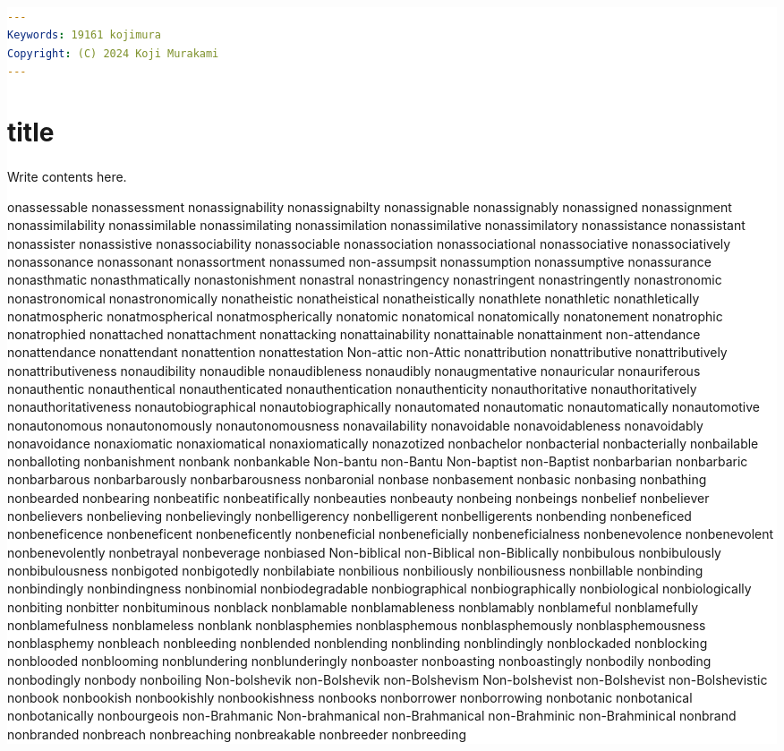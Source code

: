 ```yaml
---
Keywords: 19161 kojimura
Copyright: (C) 2024 Koji Murakami
---
```


# title

Write contents here.



onassessable nonassessment nonassignability nonassignabilty nonassignable nonassignably nonassigned nonassignment
nonassimilability nonassimilable nonassimilating nonassimilation nonassimilative nonassimilatory nonassistance nonassistant nonassister nonassistive
nonassociability nonassociable nonassociation nonassociational nonassociative nonassociatively nonassonance nonassonant nonassortment nonassumed
non-assumpsit nonassumption nonassumptive nonassurance nonasthmatic nonasthmatically nonastonishment nonastral nonastringency nonastringent
nonastringently nonastronomic nonastronomical nonastronomically nonatheistic nonatheistical nonatheistically nonathlete nonathletic nonathletically
nonatmospheric nonatmospherical nonatmospherically nonatomic nonatomical nonatomically nonatonement nonatrophic nonatrophied nonattached
nonattachment nonattacking nonattainability nonattainable nonattainment non-attendance nonattendance nonattendant nonattention nonattestation
Non-attic non-Attic nonattribution nonattributive nonattributively nonattributiveness nonaudibility nonaudible nonaudibleness nonaudibly
nonaugmentative nonauricular nonauriferous nonauthentic nonauthentical nonauthenticated nonauthentication nonauthenticity nonauthoritative nonauthoritatively
nonauthoritativeness nonautobiographical nonautobiographically nonautomated nonautomatic nonautomatically nonautomotive nonautonomous nonautonomously nonautonomousness
nonavailability nonavoidable nonavoidableness nonavoidably nonavoidance nonaxiomatic nonaxiomatical nonaxiomatically nonazotized nonbachelor
nonbacterial nonbacterially nonbailable nonballoting nonbanishment nonbank nonbankable Non-bantu non-Bantu Non-baptist
non-Baptist nonbarbarian nonbarbaric nonbarbarous nonbarbarously nonbarbarousness nonbaronial nonbase nonbasement nonbasic
nonbasing nonbathing nonbearded nonbearing nonbeatific nonbeatifically nonbeauties nonbeauty nonbeing nonbeings
nonbelief nonbeliever nonbelievers nonbelieving nonbelievingly nonbelligerency nonbelligerent nonbelligerents nonbending nonbeneficed
nonbeneficence nonbeneficent nonbeneficently nonbeneficial nonbeneficially nonbeneficialness nonbenevolence nonbenevolent nonbenevolently nonbetrayal
nonbeverage nonbiased Non-biblical non-Biblical non-Biblically nonbibulous nonbibulously nonbibulousness nonbigoted nonbigotedly
nonbilabiate nonbilious nonbiliously nonbiliousness nonbillable nonbinding nonbindingly nonbindingness nonbinomial nonbiodegradable
nonbiographical nonbiographically nonbiological nonbiologically nonbiting nonbitter nonbituminous nonblack nonblamable nonblamableness
nonblamably nonblameful nonblamefully nonblamefulness nonblameless nonblank nonblasphemies nonblasphemous nonblasphemously nonblasphemousness
nonblasphemy nonbleach nonbleeding nonblended nonblending nonblinding nonblindingly nonblockaded nonblocking nonblooded
nonblooming nonblundering nonblunderingly nonboaster nonboasting nonboastingly nonbodily nonboding nonbodingly nonbody
nonboiling Non-bolshevik non-Bolshevik non-Bolshevism Non-bolshevist non-Bolshevist non-Bolshevistic nonbook nonbookish nonbookishly
nonbookishness nonbooks nonborrower nonborrowing nonbotanic nonbotanical nonbotanically nonbourgeois non-Brahmanic Non-brahmanical
non-Brahmanical non-Brahminic non-Brahminical nonbrand nonbranded nonbreach nonbreaching nonbreakable nonbreeder nonbreeding